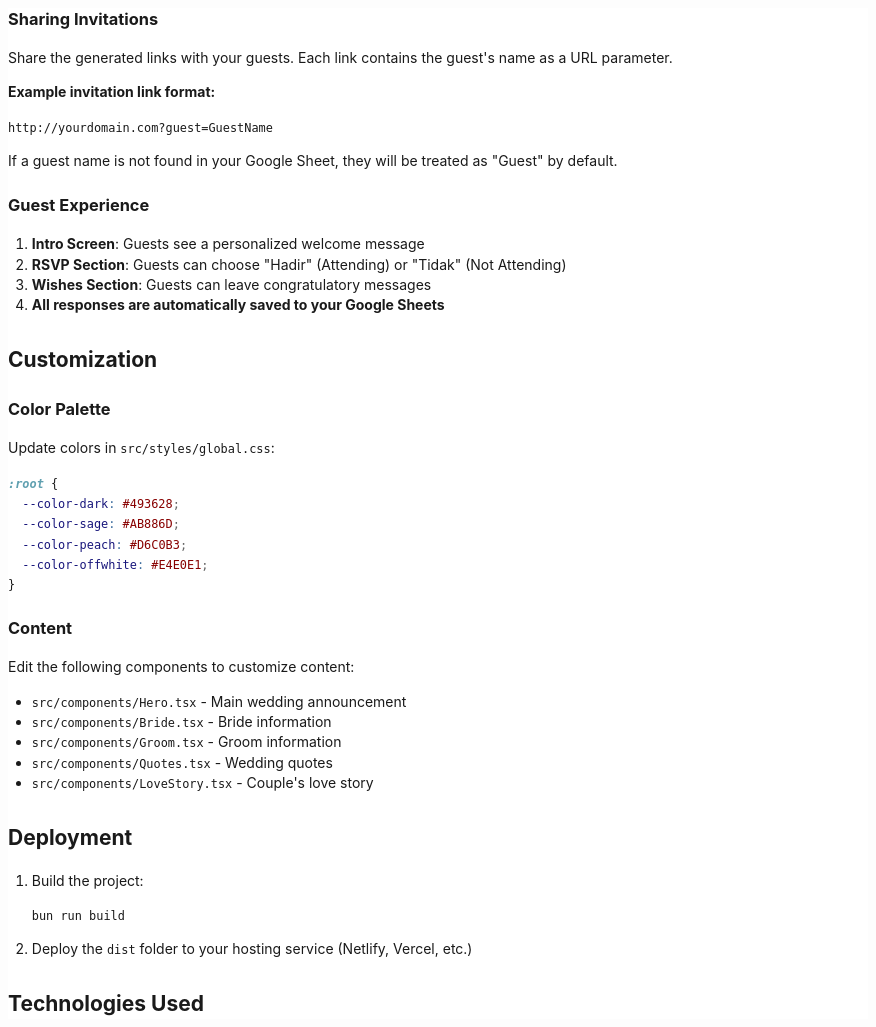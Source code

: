 ### Sharing Invitations

Share the generated links with your guests. Each link contains the guest's name as a URL parameter.

**Example invitation link format:**
```
http://yourdomain.com?guest=GuestName
```

If a guest name is not found in your Google Sheet, they will be treated as "Guest" by default.

### Guest Experience

1. **Intro Screen**: Guests see a personalized welcome message
2. **RSVP Section**: Guests can choose "Hadir" (Attending) or "Tidak" (Not Attending)
3. **Wishes Section**: Guests can leave congratulatory messages
4. **All responses are automatically saved to your Google Sheets**

## Customization

### Color Palette

Update colors in `src/styles/global.css`:

```css
:root {
  --color-dark: #493628;
  --color-sage: #AB886D;
  --color-peach: #D6C0B3;
  --color-offwhite: #E4E0E1;
}
```

### Content

Edit the following components to customize content:
- `src/components/Hero.tsx` - Main wedding announcement
- `src/components/Bride.tsx` - Bride information
- `src/components/Groom.tsx` - Groom information
- `src/components/Quotes.tsx` - Wedding quotes
- `src/components/LoveStory.tsx` - Couple's love story

## Deployment

1. Build the project:
   ```bash
   bun run build
   ```

2. Deploy the `dist` folder to your hosting service (Netlify, Vercel, etc.)

## Technologies Used
